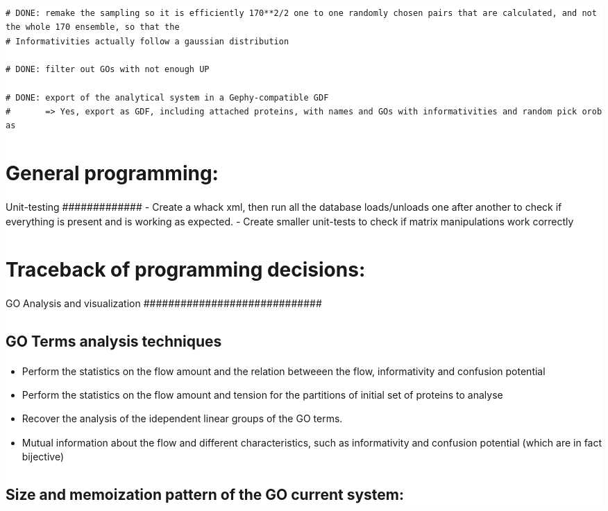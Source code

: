
    # DONE: remake the sampling so it is efficiently 170**2/2 one to one randomly chosen pairs that are calculated, and not the whole 170 ensemble, so that the
    # Informativities actually follow a gaussian distribution

    # DONE: filter out GOs with not enough UP

    # DONE: export of the analytical system in a Gephy-compatible GDF
    #       => Yes, export as GDF, including attached proteins, with names and GOs with informativities and random pick orobas


General programming:
===================

Unit-testing
#############
    - Create a whack xml, then run all the database loads/unloads one after another to check if everything is present and
    is working as expected.
    - Create smaller unit-tests to check if matrix manipulations work correctly


Traceback of programming decisions:
===================================

GO Analysis and visualization
#############################

GO Terms analysis techniques
----------------------------
* Perform the statistics on the flow amount and the relation betweeen the flow, informativity and confusion potential
* Perform the statistics on the flow amount and tension for the partitions of initial set of proteins to analyse
* Recover the analysis of the idependent linear groups of the GO terms.

* Mutual information about the flow and different characteristics, such as informativity and confusion potential (which are
in fact bijective)




Size and memoization pattern of the GO current system:
------------------------------------------------------
